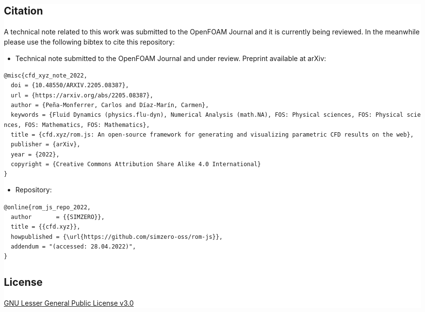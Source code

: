 ## Citation

A technical note related to this work was submitted to the OpenFOAM Journal and it is currently being reviewed. In the meanwhile please use the following bibtex to cite this repository:

- Technical note submitted to the OpenFOAM Journal and under review. Preprint available at arXiv:

```
@misc{cfd_xyz_note_2022,
  doi = {10.48550/ARXIV.2205.08387},
  url = {https://arxiv.org/abs/2205.08387},
  author = {Peña-Monferrer, Carlos and Díaz-Marín, Carmen},
  keywords = {Fluid Dynamics (physics.flu-dyn), Numerical Analysis (math.NA), FOS: Physical sciences, FOS: Physical sciences, FOS: Mathematics, FOS: Mathematics},
  title = {cfd.xyz/rom.js: An open-source framework for generating and visualizing parametric CFD results on the web},
  publisher = {arXiv},
  year = {2022},
  copyright = {Creative Commons Attribution Share Alike 4.0 International}
}
```

- Repository:
```
@online{rom_js_repo_2022,
  author       = {{SIMZERO}},
  title = {{cfd.xyz}},
  howpublished = {\url{https://github.com/simzero-oss/rom-js}},
  addendum = "(accessed: 28.04.2022)",
}
```

## License

[GNU Lesser General Public License v3.0](https://github.com/simzero-oss/rom-js/blob/main/LICENSE)
